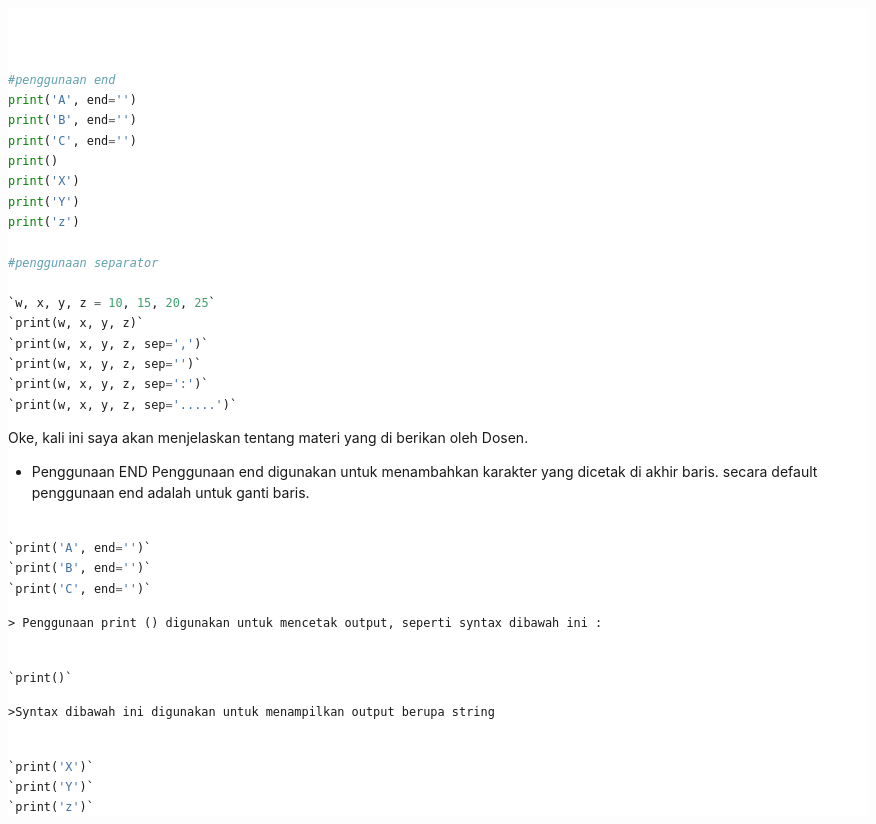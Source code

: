 


``` python



#penggunaan end
print('A', end='')
print('B', end='')
print('C', end='')
print()
print('X')
print('Y')
print('z')

#penggunaan separator

`w, x, y, z = 10, 15, 20, 25`
`print(w, x, y, z)`
`print(w, x, y, z, sep=',')`
`print(w, x, y, z, sep='')`
`print(w, x, y, z, sep=':')`
`print(w, x, y, z, sep='.....')`

```

Oke, kali ini saya akan menjelaskan tentang materi yang di berikan oleh Dosen.<br>

* Penggunaan END
Penggunaan end digunakan untuk menambahkan karakter yang dicetak di akhir baris. secara default penggunaan end adalah untuk ganti baris. <br>

``` python

`print('A', end='')`
`print('B', end='')`
`print('C', end='')`

```

`> Penggunaan print () digunakan untuk mencetak output, seperti syntax dibawah ini :`

``` python

`print()`

```

`>Syntax dibawah ini digunakan untuk menampilkan output berupa string`

``` python

`print('X')`
`print('Y')`
`print('z')`

```
